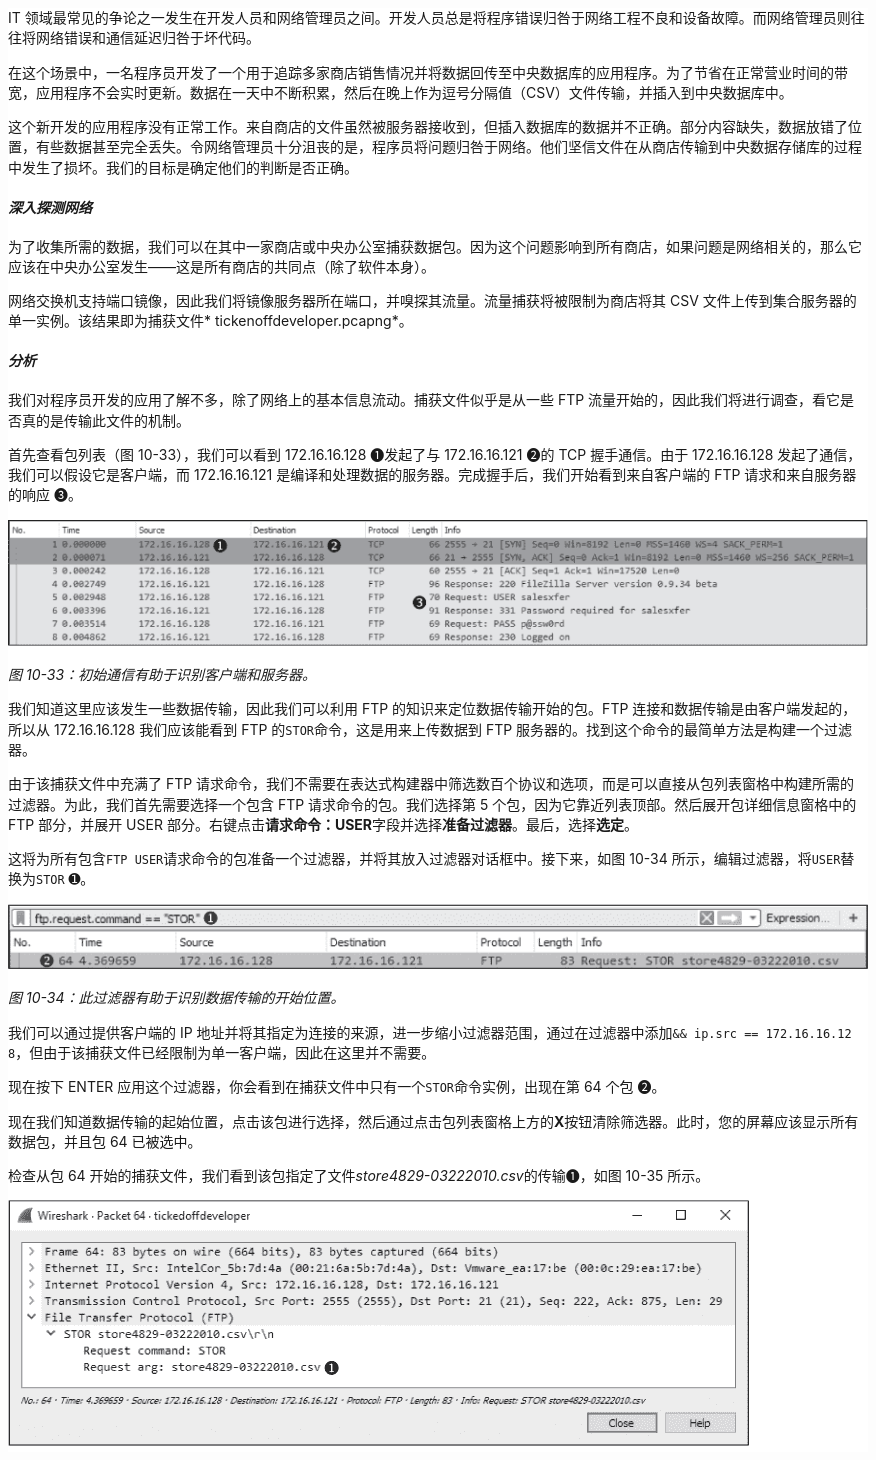 IT 领域最常见的争论之一发生在开发人员和网络管理员之间。开发人员总是将程序错误归咎于网络工程不良和设备故障。而网络管理员则往往将网络错误和通信延迟归咎于坏代码。

在这个场景中，一名程序员开发了一个用于追踪多家商店销售情况并将数据回传至中央数据库的应用程序。为了节省在正常营业时间的带宽，应用程序不会实时更新。数据在一天中不断积累，然后在晚上作为逗号分隔值（CSV）文件传输，并插入到中央数据库中。

这个新开发的应用程序没有正常工作。来自商店的文件虽然被服务器接收到，但插入数据库的数据并不正确。部分内容缺失，数据放错了位置，有些数据甚至完全丢失。令网络管理员十分沮丧的是，程序员将问题归咎于网络。他们坚信文件在从商店传输到中央数据存储库的过程中发生了损坏。我们的目标是确定他们的判断是否正确。

#### ***深入探测网络***

为了收集所需的数据，我们可以在其中一家商店或中央办公室捕获数据包。因为这个问题影响到所有商店，如果问题是网络相关的，那么它应该在中央办公室发生——这是所有商店的共同点（除了软件本身）。

网络交换机支持端口镜像，因此我们将镜像服务器所在端口，并嗅探其流量。流量捕获将被限制为商店将其 CSV 文件上传到集合服务器的单一实例。该结果即为捕获文件* tickenoffdeveloper.pcapng*。

#### ***分析***

我们对程序员开发的应用了解不多，除了网络上的基本信息流动。捕获文件似乎是从一些 FTP 流量开始的，因此我们将进行调查，看它是否真的是传输此文件的机制。

首先查看包列表（图 10-33），我们可以看到 172.16.16.128 ➊发起了与 172.16.16.121 ➋的 TCP 握手通信。由于 172.16.16.128 发起了通信，我们可以假设它是客户端，而 172.16.16.121 是编译和处理数据的服务器。完成握手后，我们开始看到来自客户端的 FTP 请求和来自服务器的响应 ➌。

![image](img/f227-01.jpg)

*图 10-33：初始通信有助于识别客户端和服务器。*

我们知道这里应该发生一些数据传输，因此我们可以利用 FTP 的知识来定位数据传输开始的包。FTP 连接和数据传输是由客户端发起的，所以从 172.16.16.128 我们应该能看到 FTP 的`STOR`命令，这是用来上传数据到 FTP 服务器的。找到这个命令的最简单方法是构建一个过滤器。

由于该捕获文件中充满了 FTP 请求命令，我们不需要在表达式构建器中筛选数百个协议和选项，而是可以直接从包列表窗格中构建所需的过滤器。为此，我们首先需要选择一个包含 FTP 请求命令的包。我们选择第 5 个包，因为它靠近列表顶部。然后展开包详细信息窗格中的 FTP 部分，并展开 USER 部分。右键点击**请求命令：USER**字段并选择**准备过滤器**。最后，选择**选定**。

这将为所有包含`FTP USER`请求命令的包准备一个过滤器，并将其放入过滤器对话框中。接下来，如图 10-34 所示，编辑过滤器，将`USER`替换为`STOR` ➊。

![image](img/f227-02.jpg)

*图 10-34：此过滤器有助于识别数据传输的开始位置。*

我们可以通过提供客户端的 IP 地址并将其指定为连接的来源，进一步缩小过滤器范围，通过在过滤器中添加`&& ip.src == 172.16.16.128`，但由于该捕获文件已经限制为单一客户端，因此在这里并不需要。

现在按下 ENTER 应用这个过滤器，你会看到在捕获文件中只有一个`STOR`命令实例，出现在第 64 个包 ➋。

现在我们知道数据传输的起始位置，点击该包进行选择，然后通过点击包列表窗格上方的**X**按钮清除筛选器。此时，您的屏幕应该显示所有数据包，并且包 64 已被选中。

检查从包 64 开始的捕获文件，我们看到该包指定了文件*store4829-03222010.csv*的传输➊，如图 10-35 所示。

![image](img/f228-01.jpg)